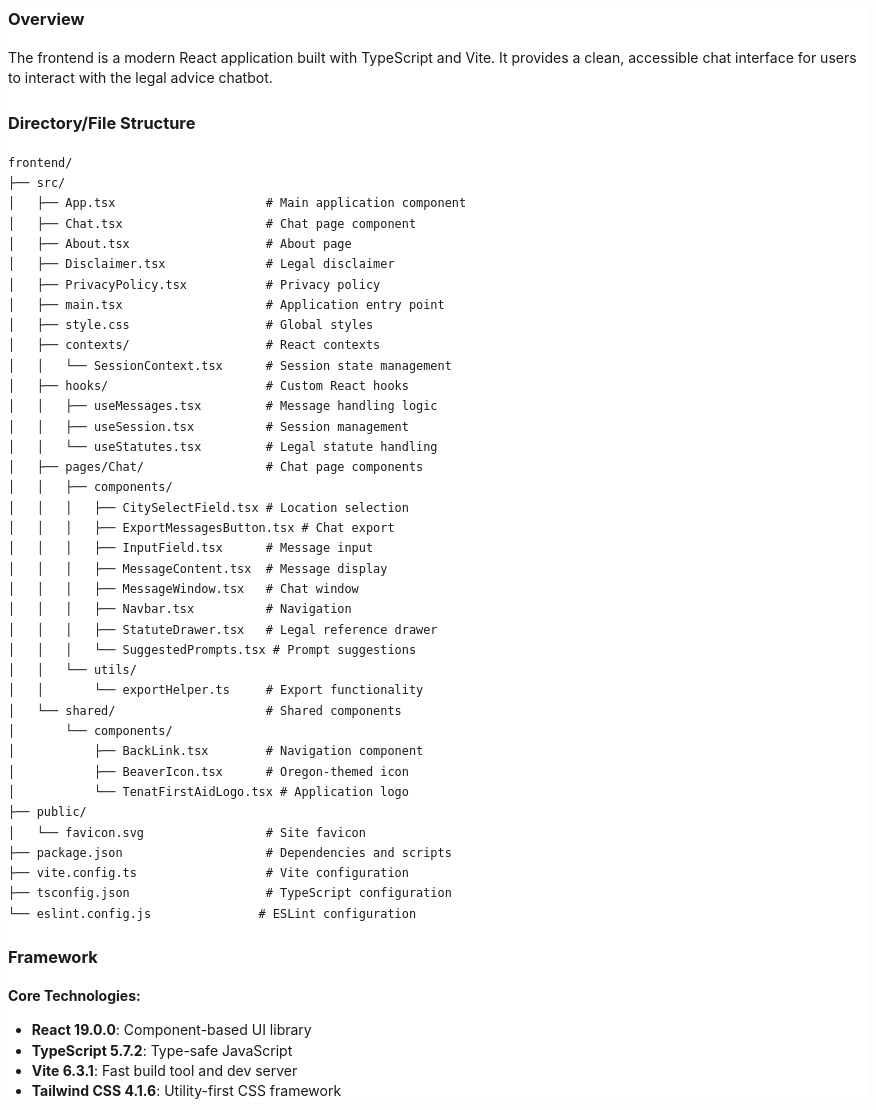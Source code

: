 ### Overview

The frontend is a modern React application built with TypeScript and Vite. It provides a clean, accessible chat interface for users to interact with the legal advice chatbot.

### Directory/File Structure

```
frontend/
├── src/
│   ├── App.tsx                     # Main application component
│   ├── Chat.tsx                    # Chat page component
│   ├── About.tsx                   # About page
│   ├── Disclaimer.tsx              # Legal disclaimer
│   ├── PrivacyPolicy.tsx           # Privacy policy
│   ├── main.tsx                    # Application entry point
│   ├── style.css                   # Global styles
│   ├── contexts/                   # React contexts
│   │   └── SessionContext.tsx      # Session state management
│   ├── hooks/                      # Custom React hooks
│   │   ├── useMessages.tsx         # Message handling logic
│   │   ├── useSession.tsx          # Session management
│   │   └── useStatutes.tsx         # Legal statute handling
│   ├── pages/Chat/                 # Chat page components
│   │   ├── components/
│   │   │   ├── CitySelectField.tsx # Location selection
│   │   │   ├── ExportMessagesButton.tsx # Chat export
│   │   │   ├── InputField.tsx      # Message input
│   │   │   ├── MessageContent.tsx  # Message display
│   │   │   ├── MessageWindow.tsx   # Chat window
│   │   │   ├── Navbar.tsx          # Navigation
│   │   │   ├── StatuteDrawer.tsx   # Legal reference drawer
│   │   │   └── SuggestedPrompts.tsx # Prompt suggestions
│   │   └── utils/
│   │       └── exportHelper.ts     # Export functionality
│   └── shared/                     # Shared components
│       └── components/
│           ├── BackLink.tsx        # Navigation component
│           ├── BeaverIcon.tsx      # Oregon-themed icon
│           └── TenatFirstAidLogo.tsx # Application logo
├── public/
│   └── favicon.svg                 # Site favicon
├── package.json                    # Dependencies and scripts
├── vite.config.ts                  # Vite configuration
├── tsconfig.json                   # TypeScript configuration
└── eslint.config.js               # ESLint configuration
```

### Framework

**Core Technologies:**
- **React 19.0.0**: Component-based UI library
- **TypeScript 5.7.2**: Type-safe JavaScript
- **Vite 6.3.1**: Fast build tool and dev server
- **Tailwind CSS 4.1.6**: Utility-first CSS framework
